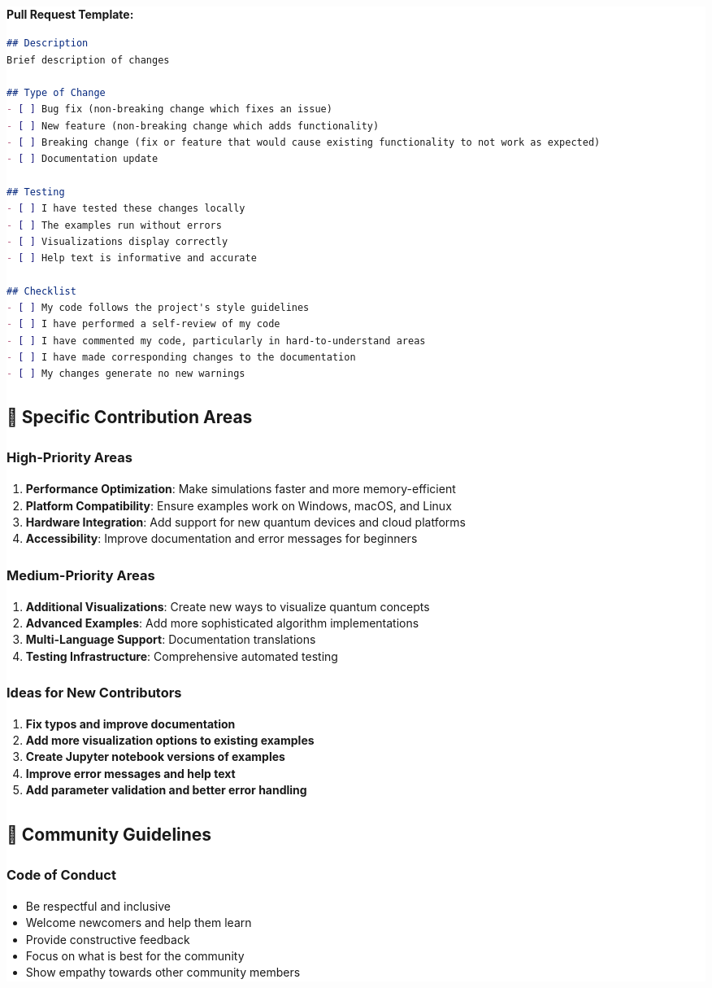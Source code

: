 **Pull Request Template:**
```markdown
## Description
Brief description of changes

## Type of Change
- [ ] Bug fix (non-breaking change which fixes an issue)
- [ ] New feature (non-breaking change which adds functionality)
- [ ] Breaking change (fix or feature that would cause existing functionality to not work as expected)
- [ ] Documentation update

## Testing
- [ ] I have tested these changes locally
- [ ] The examples run without errors
- [ ] Visualizations display correctly
- [ ] Help text is informative and accurate

## Checklist
- [ ] My code follows the project's style guidelines
- [ ] I have performed a self-review of my code
- [ ] I have commented my code, particularly in hard-to-understand areas
- [ ] I have made corresponding changes to the documentation
- [ ] My changes generate no new warnings
```

## 🎯 Specific Contribution Areas

### High-Priority Areas
1. **Performance Optimization**: Make simulations faster and more memory-efficient
2. **Platform Compatibility**: Ensure examples work on Windows, macOS, and Linux
3. **Hardware Integration**: Add support for new quantum devices and cloud platforms
4. **Accessibility**: Improve documentation and error messages for beginners

### Medium-Priority Areas
1. **Additional Visualizations**: Create new ways to visualize quantum concepts
2. **Advanced Examples**: Add more sophisticated algorithm implementations
3. **Multi-Language Support**: Documentation translations
4. **Testing Infrastructure**: Comprehensive automated testing

### Ideas for New Contributors
1. **Fix typos and improve documentation**
2. **Add more visualization options to existing examples**
3. **Create Jupyter notebook versions of examples**
4. **Improve error messages and help text**
5. **Add parameter validation and better error handling**

## 🤝 Community Guidelines

### Code of Conduct
- Be respectful and inclusive
- Welcome newcomers and help them learn
- Provide constructive feedback
- Focus on what is best for the community
- Show empathy towards other community members
